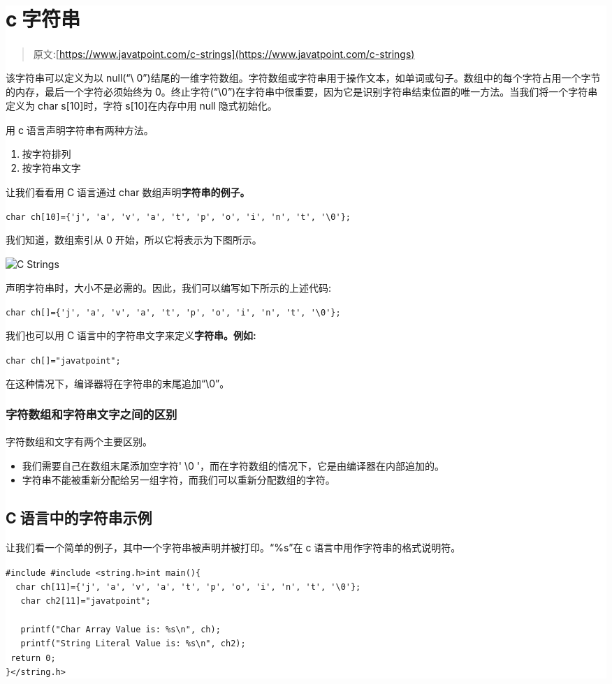 # c 字符串

> 原文:[https://www.javatpoint.com/c-strings](https://www.javatpoint.com/c-strings)

该字符串可以定义为以 null(“\ 0”)结尾的一维字符数组。字符数组或字符串用于操作文本，如单词或句子。数组中的每个字符占用一个字节的内存，最后一个字符必须始终为 0。终止字符(“\0”)在字符串中很重要，因为它是识别字符串结束位置的唯一方法。当我们将一个字符串定义为 char s[10]时，字符 s[10]在内存中用 null 隐式初始化。

用 c 语言声明字符串有两种方法。

1.  按字符排列
2.  按字符串文字

让我们看看用 C 语言通过 char 数组声明**字符串的例子。**

```
char ch[10]={'j', 'a', 'v', 'a', 't', 'p', 'o', 'i', 'n', 't', '\0'};

```

我们知道，数组索引从 0 开始，所以它将表示为下图所示。

![C Strings](../Images/cebf093e70828e6469b489719730fe6e.png)

声明字符串时，大小不是必需的。因此，我们可以编写如下所示的上述代码:

```
char ch[]={'j', 'a', 'v', 'a', 't', 'p', 'o', 'i', 'n', 't', '\0'};

```

我们也可以用 C 语言中的字符串文字来定义**字符串。例如:**

```
char ch[]="javatpoint";

```

在这种情况下，编译器将在字符串的末尾追加“\0”。

### 字符数组和字符串文字之间的区别

字符数组和文字有两个主要区别。

*   我们需要自己在数组末尾添加空字符' \0 '，而在字符数组的情况下，它是由编译器在内部追加的。
*   字符串不能被重新分配给另一组字符，而我们可以重新分配数组的字符。

## C 语言中的字符串示例

让我们看一个简单的例子，其中一个字符串被声明并被打印。“%s”在 c 语言中用作字符串的格式说明符。

```
#include #include <string.h>int main(){  
  char ch[11]={'j', 'a', 'v', 'a', 't', 'p', 'o', 'i', 'n', 't', '\0'};  
   char ch2[11]="javatpoint";  

   printf("Char Array Value is: %s\n", ch);  
   printf("String Literal Value is: %s\n", ch2);  
 return 0;  
}</string.h> 
```
